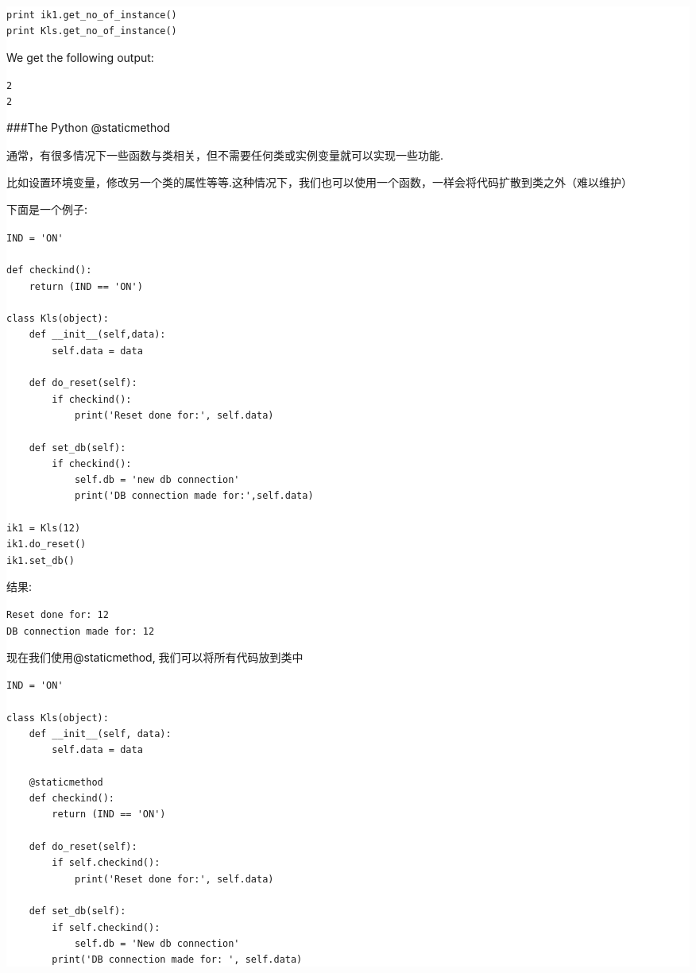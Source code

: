     print ik1.get_no_of_instance()
    print Kls.get_no_of_instance()

We get the following output:

    2
    2

###The Python @staticmethod

通常，有很多情况下一些函数与类相关，但不需要任何类或实例变量就可以实现一些功能.

比如设置环境变量，修改另一个类的属性等等.这种情况下，我们也可以使用一个函数，一样会将代码扩散到类之外（难以维护）

下面是一个例子:

    IND = 'ON'

    def checkind():
        return (IND == 'ON')

    class Kls(object):
        def __init__(self,data):
            self.data = data

        def do_reset(self):
            if checkind():
                print('Reset done for:', self.data)

        def set_db(self):
            if checkind():
                self.db = 'new db connection'
                print('DB connection made for:',self.data)

    ik1 = Kls(12)
    ik1.do_reset()
    ik1.set_db()

结果:

    Reset done for: 12
    DB connection made for: 12
  
现在我们使用@staticmethod, 我们可以将所有代码放到类中

    IND = 'ON'

    class Kls(object):
        def __init__(self, data):
            self.data = data

        @staticmethod
        def checkind():
            return (IND == 'ON')

        def do_reset(self):
            if self.checkind():
                print('Reset done for:', self.data)

        def set_db(self):
            if self.checkind():
                self.db = 'New db connection'
            print('DB connection made for: ', self.data)
